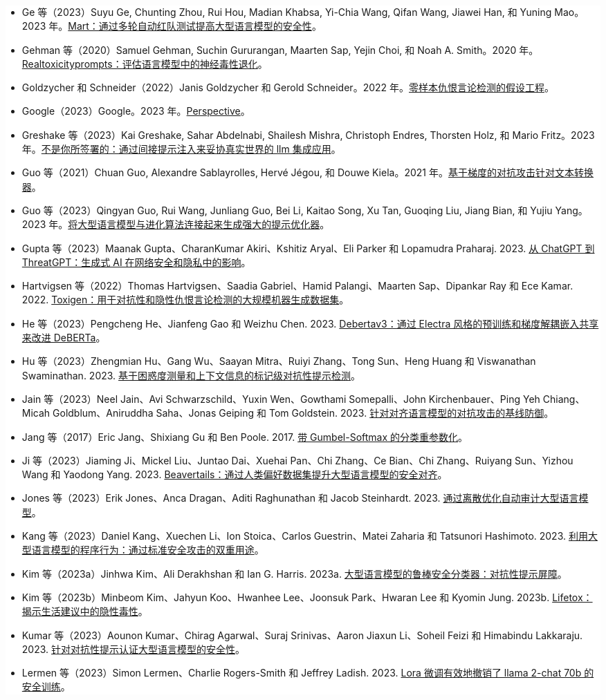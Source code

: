 +   Ge 等（2023）Suyu Ge, Chunting Zhou, Rui Hou, Madian Khabsa, Yi-Chia Wang, Qifan Wang, Jiawei Han, 和 Yuning Mao。2023 年。[Mart：通过多轮自动红队测试提高大型语言模型的安全性](http://arxiv.org/abs/2311.07689)。

+   Gehman 等（2020）Samuel Gehman, Suchin Gururangan, Maarten Sap, Yejin Choi, 和 Noah A. Smith。2020 年。[Realtoxicityprompts：评估语言模型中的神经毒性退化](http://arxiv.org/abs/2009.11462)。

+   Goldzycher 和 Schneider（2022）Janis Goldzycher 和 Gerold Schneider。2022 年。[零样本仇恨言论检测的假设工程](http://arxiv.org/abs/2210.00910)。

+   Google（2023）Google。2023 年。[Perspective](https://developers.perspectiveapi.com/)。

+   Greshake 等（2023）Kai Greshake, Sahar Abdelnabi, Shailesh Mishra, Christoph Endres, Thorsten Holz, 和 Mario Fritz。2023 年。[不是你所签署的：通过间接提示注入来妥协真实世界的 llm 集成应用](http://arxiv.org/abs/2302.12173)。

+   Guo 等（2021）Chuan Guo, Alexandre Sablayrolles, Hervé Jégou, 和 Douwe Kiela。2021 年。[基于梯度的对抗攻击针对文本转换器](http://arxiv.org/abs/2104.13733)。

+   Guo 等（2023）Qingyan Guo, Rui Wang, Junliang Guo, Bei Li, Kaitao Song, Xu Tan, Guoqing Liu, Jiang Bian, 和 Yujiu Yang。2023 年。[将大型语言模型与进化算法连接起来生成强大的提示优化器](http://arxiv.org/abs/2309.08532)。

+   Gupta 等（2023）Maanak Gupta、CharanKumar Akiri、Kshitiz Aryal、Eli Parker 和 Lopamudra Praharaj. 2023. [从 ChatGPT 到 ThreatGPT：生成式 AI 在网络安全和隐私中的影响](http://arxiv.org/abs/2307.00691)。

+   Hartvigsen 等（2022）Thomas Hartvigsen、Saadia Gabriel、Hamid Palangi、Maarten Sap、Dipankar Ray 和 Ece Kamar. 2022. [Toxigen：用于对抗性和隐性仇恨言论检测的大规模机器生成数据集](http://arxiv.org/abs/2203.09509)。

+   He 等（2023）Pengcheng He、Jianfeng Gao 和 Weizhu Chen. 2023. [Debertav3：通过 Electra 风格的预训练和梯度解耦嵌入共享来改进 DeBERTa](http://arxiv.org/abs/2111.09543)。

+   Hu 等（2023）Zhengmian Hu、Gang Wu、Saayan Mitra、Ruiyi Zhang、Tong Sun、Heng Huang 和 Viswanathan Swaminathan. 2023. [基于困惑度测量和上下文信息的标记级对抗性提示检测](http://arxiv.org/abs/2311.11509)。

+   Jain 等（2023）Neel Jain、Avi Schwarzschild、Yuxin Wen、Gowthami Somepalli、John Kirchenbauer、Ping Yeh Chiang、Micah Goldblum、Aniruddha Saha、Jonas Geiping 和 Tom Goldstein. 2023. [针对对齐语言模型的对抗攻击的基线防御](http://arxiv.org/abs/2309.00614)。

+   Jang 等（2017）Eric Jang、Shixiang Gu 和 Ben Poole. 2017. [带 Gumbel-Softmax 的分类重参数化](http://arxiv.org/abs/1611.01144)。

+   Ji 等（2023）Jiaming Ji、Mickel Liu、Juntao Dai、Xuehai Pan、Chi Zhang、Ce Bian、Chi Zhang、Ruiyang Sun、Yizhou Wang 和 Yaodong Yang. 2023. [Beavertails：通过人类偏好数据集提升大型语言模型的安全对齐](http://arxiv.org/abs/2307.04657)。

+   Jones 等（2023）Erik Jones、Anca Dragan、Aditi Raghunathan 和 Jacob Steinhardt. 2023. [通过离散优化自动审计大型语言模型](http://arxiv.org/abs/2303.04381)。

+   Kang 等（2023）Daniel Kang、Xuechen Li、Ion Stoica、Carlos Guestrin、Matei Zaharia 和 Tatsunori Hashimoto. 2023. [利用大型语言模型的程序行为：通过标准安全攻击的双重用途](http://arxiv.org/abs/2302.05733)。

+   Kim 等（2023a）Jinhwa Kim、Ali Derakhshan 和 Ian G. Harris. 2023a. [大型语言模型的鲁棒安全分类器：对抗性提示屏障](http://arxiv.org/abs/2311.00172)。

+   Kim 等（2023b）Minbeom Kim、Jahyun Koo、Hwanhee Lee、Joonsuk Park、Hwaran Lee 和 Kyomin Jung. 2023b. [Lifetox：揭示生活建议中的隐性毒性](http://arxiv.org/abs/2311.09585)。

+   Kumar 等（2023）Aounon Kumar、Chirag Agarwal、Suraj Srinivas、Aaron Jiaxun Li、Soheil Feizi 和 Himabindu Lakkaraju. 2023. [针对对抗性提示认证大型语言模型的安全性](http://arxiv.org/abs/2309.02705)。

+   Lermen 等（2023）Simon Lermen、Charlie Rogers-Smith 和 Jeffrey Ladish. 2023. [Lora 微调有效地撤销了 llama 2-chat 70b 的安全训练](http://arxiv.org/abs/2310.20624)。
